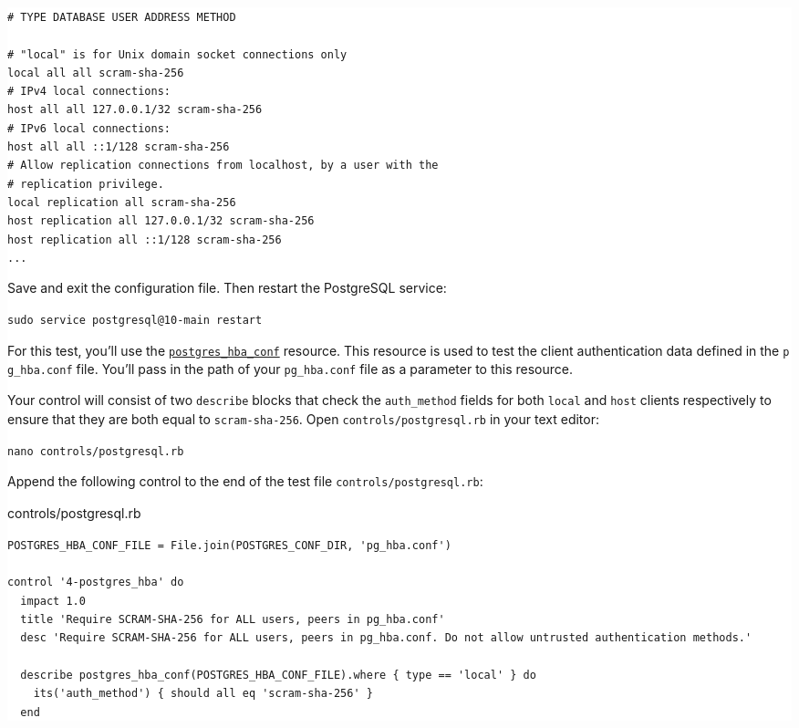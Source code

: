     # TYPE DATABASE USER ADDRESS METHOD
    
    # "local" is for Unix domain socket connections only
    local all all scram-sha-256
    # IPv4 local connections:
    host all all 127.0.0.1/32 scram-sha-256
    # IPv6 local connections:
    host all all ::1/128 scram-sha-256
    # Allow replication connections from localhost, by a user with the
    # replication privilege.
    local replication all scram-sha-256
    host replication all 127.0.0.1/32 scram-sha-256
    host replication all ::1/128 scram-sha-256
    ...

Save and exit the configuration file. Then restart the PostgreSQL service:

    sudo service postgresql@10-main restart

For this test, you’ll use the [`postgres_hba_conf`](https://www.inspec.io/docs/reference/resources/postgres_hba_conf/) resource. This resource is used to test the client authentication data defined in the `pg_hba.conf` file. You’ll pass in the path of your `pg_hba.conf` file as a parameter to this resource.

Your control will consist of two `describe` blocks that check the `auth_method` fields for both `local` and `host` clients respectively to ensure that they are both equal to `scram-sha-256`. Open `controls/postgresql.rb` in your text editor:

    nano controls/postgresql.rb

Append the following control to the end of the test file `controls/postgresql.rb`:

controls/postgresql.rb

    POSTGRES_HBA_CONF_FILE = File.join(POSTGRES_CONF_DIR, 'pg_hba.conf')
    
    control '4-postgres_hba' do
      impact 1.0
      title 'Require SCRAM-SHA-256 for ALL users, peers in pg_hba.conf'
      desc 'Require SCRAM-SHA-256 for ALL users, peers in pg_hba.conf. Do not allow untrusted authentication methods.'
    
      describe postgres_hba_conf(POSTGRES_HBA_CONF_FILE).where { type == 'local' } do
        its('auth_method') { should all eq 'scram-sha-256' }
      end
    